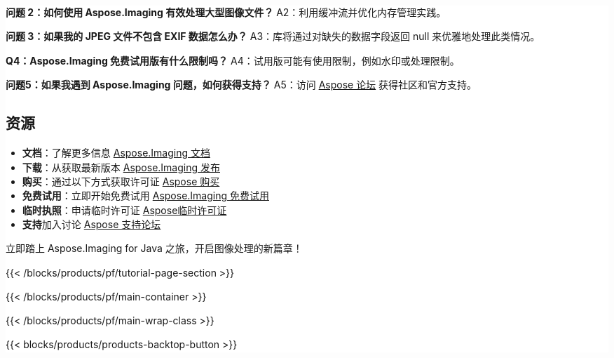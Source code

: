 **问题 2：如何使用 Aspose.Imaging 有效处理大型图像文件？**
A2：利用缓冲流并优化内存管理实践。

**问题 3：如果我的 JPEG 文件不包含 EXIF 数据怎么办？**
A3：库将通过对缺失的数据字段返回 null 来优雅地处理此类情况。

**Q4：Aspose.Imaging 免费试用版有什么限制吗？**
A4：试用版可能有使用限制，例如水印或处理限制。

**问题5：如果我遇到 Aspose.Imaging 问题，如何获得支持？**
A5：访问 [Aspose 论坛](https://forum.aspose.com/c/imaging/10) 获得社区和官方支持。

## 资源

- **文档**：了解更多信息 [Aspose.Imaging 文档](https://reference.aspose.com/imaging/java/)
- **下载**：从获取最新版本 [Aspose.Imaging 发布](https://releases.aspose.com/imaging/java/)
- **购买**：通过以下方式获取许可证 [Aspose 购买](https://purchase.aspose.com/buy)
- **免费试用**：立即开始免费试用 [Aspose.Imaging 免费试用](https://releases.aspose.com/imaging/java/)
- **临时执照**：申请临时许可证 [Aspose临时许可证](https://purchase.aspose.com/temporary-license/)
- **支持**加入讨论 [Aspose 支持论坛](https://forum.aspose.com/c/imaging/10)

立即踏上 Aspose.Imaging for Java 之旅，开启图像处理的新篇章！

{{< /blocks/products/pf/tutorial-page-section >}}

{{< /blocks/products/pf/main-container >}}

{{< /blocks/products/pf/main-wrap-class >}}

{{< blocks/products/products-backtop-button >}}